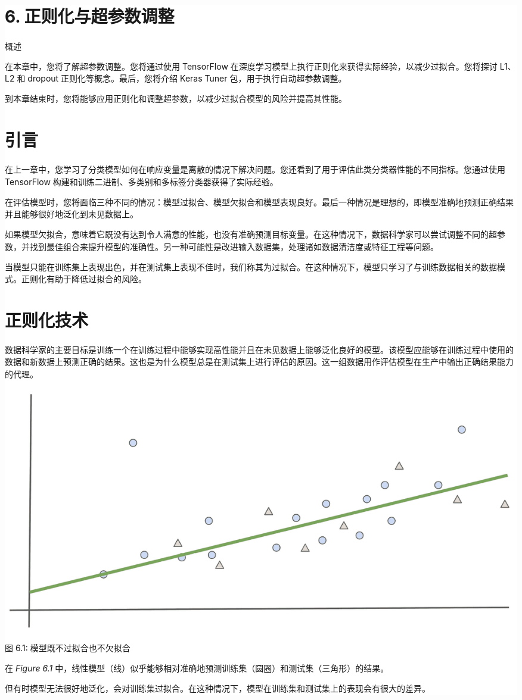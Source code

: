 # 6\. 正则化与超参数调整

概述

在本章中，您将了解超参数调整。您将通过使用 TensorFlow 在深度学习模型上执行正则化来获得实际经验，以减少过拟合。您将探讨 L1、L2 和 dropout 正则化等概念。最后，您将介绍 Keras Tuner 包，用于执行自动超参数调整。

到本章结束时，您将能够应用正则化和调整超参数，以减少过拟合模型的风险并提高其性能。

# 引言

在上一章中，您学习了分类模型如何在响应变量是离散的情况下解决问题。您还看到了用于评估此类分类器性能的不同指标。您通过使用 TensorFlow 构建和训练二进制、多类别和多标签分类器获得了实际经验。

在评估模型时，您将面临三种不同的情况：模型过拟合、模型欠拟合和模型表现良好。最后一种情况是理想的，即模型准确地预测正确结果并且能够很好地泛化到未见数据上。

如果模型欠拟合，意味着它既没有达到令人满意的性能，也没有准确预测目标变量。在这种情况下，数据科学家可以尝试调整不同的超参数，并找到最佳组合来提升模型的准确性。另一种可能性是改进输入数据集，处理诸如数据清洁度或特征工程等问题。

当模型只能在训练集上表现出色，并在测试集上表现不佳时，我们称其为过拟合。在这种情况下，模型只学习了与训练数据相关的数据模式。正则化有助于降低过拟合的风险。

# 正则化技术

数据科学家的主要目标是训练一个在训练过程中能够实现高性能并且在未见数据上能够泛化良好的模型。该模型应能够在训练过程中使用的数据和新数据上预测正确的结果。这也是为什么模型总是在测试集上进行评估的原因。这一组数据用作评估模型在生产中输出正确结果能力的代理。

![Figure 6.1: 模型既不过拟合也不欠拟合](img/B16341_06_01.jpg)

图 6.1: 模型既不过拟合也不欠拟合

在 *Figure 6.1* 中，线性模型（线）似乎能够相对准确地预测训练集（圆圈）和测试集（三角形）的结果。

但有时模型无法很好地泛化，会对训练集过拟合。在这种情况下，模型在训练集和测试集上的表现会有很大的差异。
